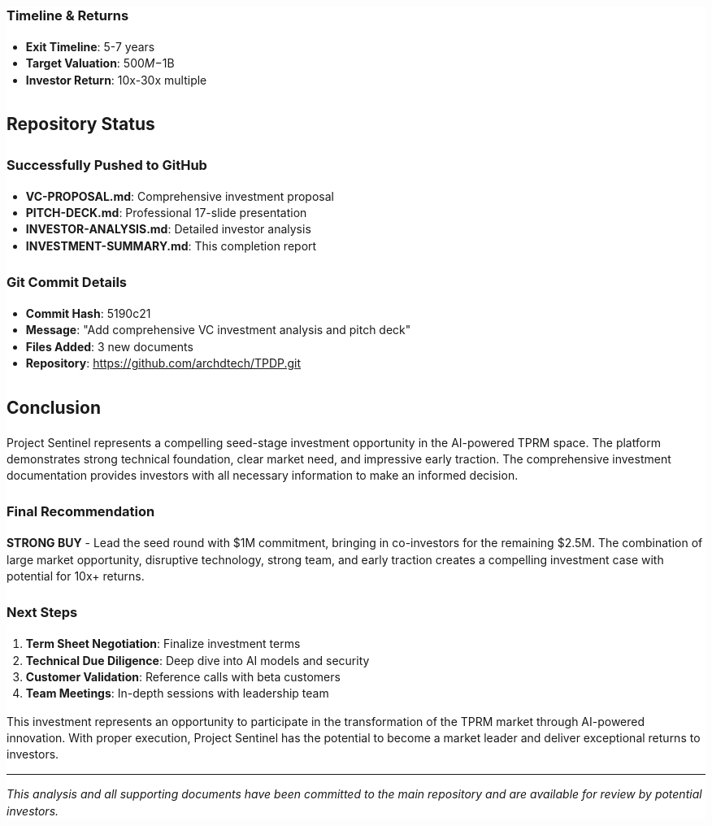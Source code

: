 ### Timeline & Returns
- **Exit Timeline**: 5-7 years
- **Target Valuation**: $500M-$1B
- **Investor Return**: 10x-30x multiple

## Repository Status

### Successfully Pushed to GitHub
- **VC-PROPOSAL.md**: Comprehensive investment proposal
- **PITCH-DECK.md**: Professional 17-slide presentation
- **INVESTOR-ANALYSIS.md**: Detailed investor analysis
- **INVESTMENT-SUMMARY.md**: This completion report

### Git Commit Details
- **Commit Hash**: 5190c21
- **Message**: "Add comprehensive VC investment analysis and pitch deck"
- **Files Added**: 3 new documents
- **Repository**: https://github.com/archdtech/TPDP.git

## Conclusion

Project Sentinel represents a compelling seed-stage investment opportunity in the AI-powered TPRM space. The platform demonstrates strong technical foundation, clear market need, and impressive early traction. The comprehensive investment documentation provides investors with all necessary information to make an informed decision.

### Final Recommendation
**STRONG BUY** - Lead the seed round with $1M commitment, bringing in co-investors for the remaining $2.5M. The combination of large market opportunity, disruptive technology, strong team, and early traction creates a compelling investment case with potential for 10x+ returns.

### Next Steps
1. **Term Sheet Negotiation**: Finalize investment terms
2. **Technical Due Diligence**: Deep dive into AI models and security
3. **Customer Validation**: Reference calls with beta customers
4. **Team Meetings**: In-depth sessions with leadership team

This investment represents an opportunity to participate in the transformation of the TPRM market through AI-powered innovation. With proper execution, Project Sentinel has the potential to become a market leader and deliver exceptional returns to investors.

---

*This analysis and all supporting documents have been committed to the main repository and are available for review by potential investors.*